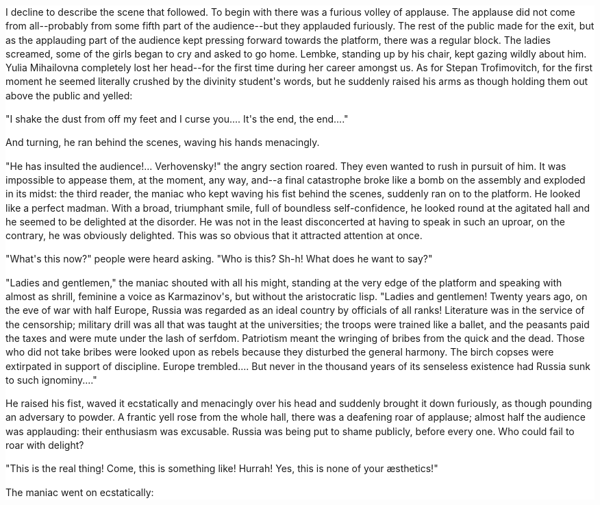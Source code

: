 I decline to describe the scene that followed. To begin with there was a
furious volley of applause. The applause did not come from all--probably from
some fifth part of the audience--but they applauded furiously. The rest of the
public made for the exit, but as the applauding part of the audience kept
pressing forward towards the platform, there was a regular block. The ladies
screamed, some of the girls began to cry and asked to go home. Lembke, standing
up by his chair, kept gazing wildly about him. Yulia Mihailovna completely lost
her head--for the first time during her career amongst us. As for Stepan
Trofimovitch, for the first moment he seemed literally crushed by the divinity
student's words, but he suddenly raised his arms as though holding them out
above the public and yelled:

"I shake the dust from off my feet and I curse you.... It's the end, the
end...."

And turning, he ran behind the scenes, waving his hands menacingly.

"He has insulted the audience!... Verhovensky!" the angry section roared. They
even wanted to rush in pursuit of him. It was impossible to appease them, at
the moment, any way, and--a final catastrophe broke like a bomb on the assembly
and exploded in its midst: the third reader, the maniac who kept waving his
fist behind the scenes, suddenly ran on to the platform. He looked like a
perfect madman. With a broad, triumphant smile, full of boundless
self-confidence, he looked round at the agitated hall and he seemed to be
delighted at the disorder. He was not in the least disconcerted at having to
speak in such an uproar, on the contrary, he was obviously delighted. This was
so obvious that it attracted attention at once.

"What's this now?" people were heard asking. "Who is this? Sh-h! What does he
want to say?"

"Ladies and gentlemen," the maniac shouted with all his might, standing at the
very edge of the platform and speaking with almost as shrill, feminine a voice
as Karmazinov's, but without the aristocratic lisp. "Ladies and gentlemen!
Twenty years ago, on the eve of war with half Europe, Russia was regarded as an
ideal country by officials of all ranks! Literature was in the service of the
censorship; military drill was all that was taught at the universities; the
troops were trained like a ballet, and the peasants paid the taxes and were
mute under the lash of serfdom. Patriotism meant the wringing of bribes from
the quick and the dead. Those who did not take bribes were looked upon as
rebels because they disturbed the general harmony. The birch copses were
extirpated in support of discipline. Europe trembled.... But never in the
thousand years of its senseless existence had Russia sunk to such ignominy...."

He raised his fist, waved it ecstatically and menacingly over his head and
suddenly brought it down furiously, as though pounding an adversary to powder.
A frantic yell rose from the whole hall, there was a deafening roar of
applause; almost half the audience was applauding: their enthusiasm was
excusable. Russia was being put to shame publicly, before every one. Who could
fail to roar with delight?

"This is the real thing! Come, this is something like! Hurrah! Yes, this is
none of your æsthetics!"

The maniac went on ecstatically:

